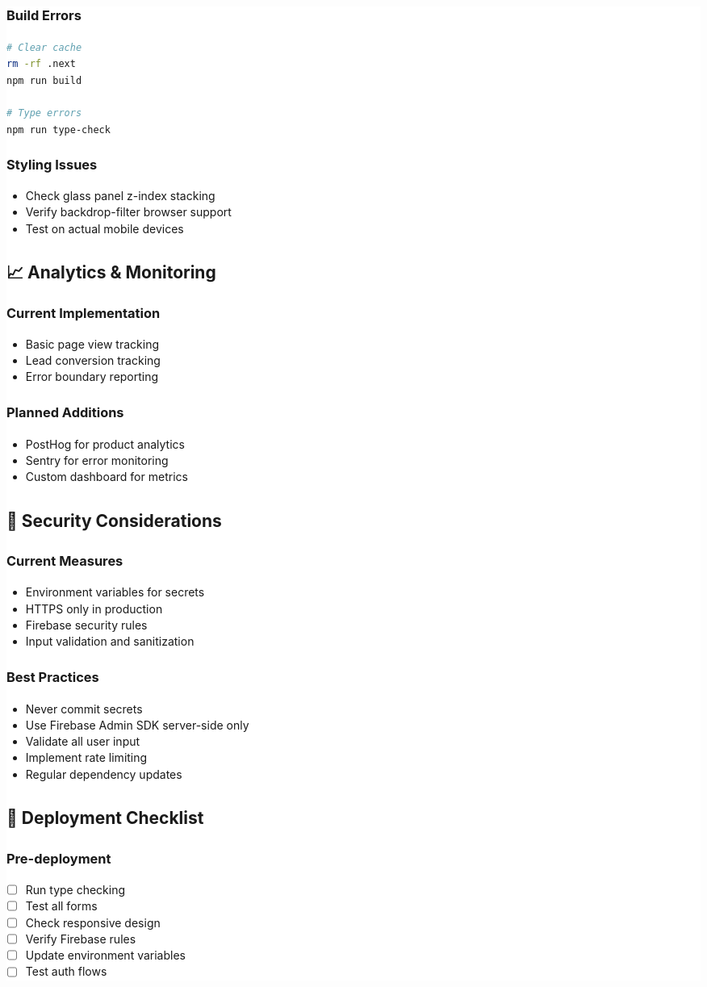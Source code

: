 ### Build Errors
```bash
# Clear cache
rm -rf .next
npm run build

# Type errors
npm run type-check
```

### Styling Issues
- Check glass panel z-index stacking
- Verify backdrop-filter browser support
- Test on actual mobile devices

## 📈 Analytics & Monitoring

### Current Implementation
- Basic page view tracking
- Lead conversion tracking
- Error boundary reporting

### Planned Additions
- PostHog for product analytics
- Sentry for error monitoring
- Custom dashboard for metrics

## 🔐 Security Considerations

### Current Measures
- Environment variables for secrets
- HTTPS only in production
- Firebase security rules
- Input validation and sanitization

### Best Practices
- Never commit secrets
- Use Firebase Admin SDK server-side only
- Validate all user input
- Implement rate limiting
- Regular dependency updates

## 🚦 Deployment Checklist

### Pre-deployment
- [ ] Run type checking
- [ ] Test all forms
- [ ] Check responsive design
- [ ] Verify Firebase rules
- [ ] Update environment variables
- [ ] Test auth flows
